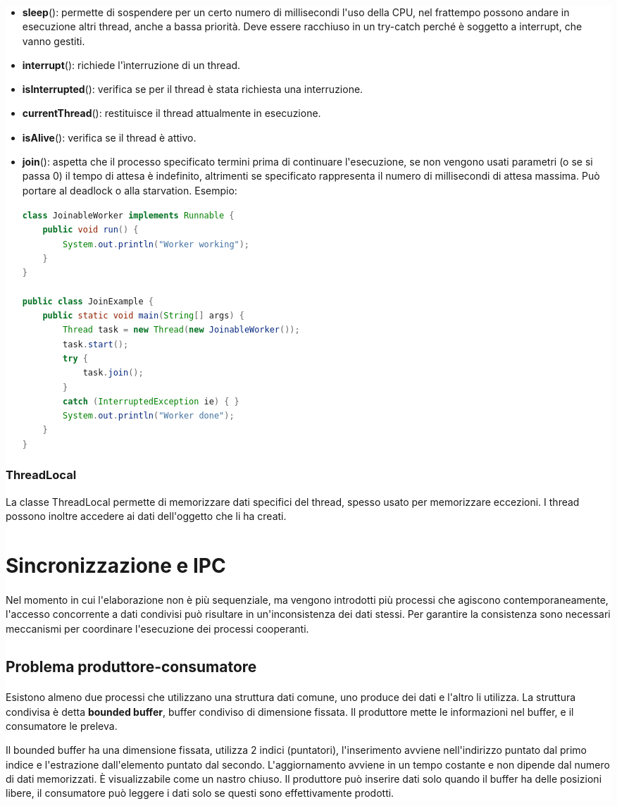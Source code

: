 * **sleep**(): permette di sospendere per un certo numero di millisecondi l'uso della CPU, nel frattempo possono andare in esecuzione altri thread, anche a bassa priorità. Deve essere racchiuso in un try-catch perché è soggetto a interrupt, che vanno gestiti.
* **interrupt**(): richiede l'ìnterruzione di un thread.
* **isInterrupted**(): verifica se per il thread è stata richiesta una interruzione.
* **currentThread**(): restituisce il thread attualmente in esecuzione.
* **isAlive**(): verifica se il thread è attivo.
* **join**(): aspetta che il processo specificato termini prima di continuare l'esecuzione, se non vengono usati parametri (o se si passa 0) il tempo di attesa è indefinito, altrimenti se specificato rappresenta il numero di millisecondi di attesa massima. Può portare al deadlock o alla starvation. Esempio:

  ```java
  class JoinableWorker implements Runnable {
      public void run() {
          System.out.println("Worker working");
      }
  }
  
  public class JoinExample {
      public static void main(String[] args) {
          Thread task = new Thread(new JoinableWorker());
          task.start();
          try {
              task.join();
          }
          catch (InterruptedException ie) { }
          System.out.println("Worker done");
      }
  }
  
  ```

### ThreadLocal

La classe ThreadLocal permette di memorizzare dati specifici del thread, spesso usato per memorizzare eccezioni. I thread possono inoltre accedere ai dati dell'oggetto che li ha creati.

# Sincronizzazione e IPC

Nel momento in cui l'elaborazione non è più sequenziale, ma vengono introdotti più processi che agiscono contemporaneamente, l'accesso concorrente a dati condivisi può risultare in un'inconsistenza dei dati stessi. Per garantire la consistenza sono necessari meccanismi per coordinare l'esecuzione dei processi cooperanti.

## Problema produttore-consumatore

Esistono almeno due processi che utilizzano una struttura dati comune, uno produce dei dati e l'altro li utilizza. La struttura condivisa è detta **bounded buffer**, buffer condiviso di dimensione fissata. Il produttore mette le informazioni nel buffer, e il consumatore le preleva.

Il bounded buffer ha una dimensione fissata, utilizza 2 indici (puntatori), l'inserimento avviene nell'indirizzo puntato dal primo indice e l'estrazione dall'elemento puntato dal secondo. L'aggiornamento avviene in un tempo costante e non dipende dal numero di dati memorizzati. È visualizzabile come un nastro chiuso. Il produttore può inserire dati solo quando il buffer ha delle posizioni libere, il consumatore può leggere i dati solo se questi sono effettivamente prodotti.
